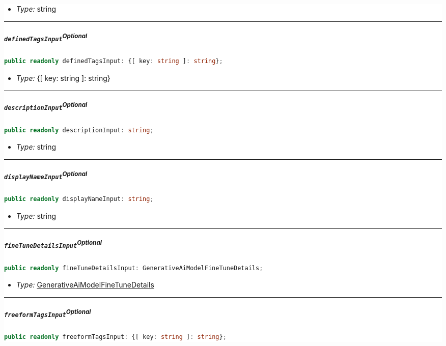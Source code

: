 - *Type:* string

---

##### `definedTagsInput`<sup>Optional</sup> <a name="definedTagsInput" id="rhizo-co-terraform-provider-oci.generativeAiModel.GenerativeAiModel.property.definedTagsInput"></a>

```typescript
public readonly definedTagsInput: {[ key: string ]: string};
```

- *Type:* {[ key: string ]: string}

---

##### `descriptionInput`<sup>Optional</sup> <a name="descriptionInput" id="rhizo-co-terraform-provider-oci.generativeAiModel.GenerativeAiModel.property.descriptionInput"></a>

```typescript
public readonly descriptionInput: string;
```

- *Type:* string

---

##### `displayNameInput`<sup>Optional</sup> <a name="displayNameInput" id="rhizo-co-terraform-provider-oci.generativeAiModel.GenerativeAiModel.property.displayNameInput"></a>

```typescript
public readonly displayNameInput: string;
```

- *Type:* string

---

##### `fineTuneDetailsInput`<sup>Optional</sup> <a name="fineTuneDetailsInput" id="rhizo-co-terraform-provider-oci.generativeAiModel.GenerativeAiModel.property.fineTuneDetailsInput"></a>

```typescript
public readonly fineTuneDetailsInput: GenerativeAiModelFineTuneDetails;
```

- *Type:* <a href="#rhizo-co-terraform-provider-oci.generativeAiModel.GenerativeAiModelFineTuneDetails">GenerativeAiModelFineTuneDetails</a>

---

##### `freeformTagsInput`<sup>Optional</sup> <a name="freeformTagsInput" id="rhizo-co-terraform-provider-oci.generativeAiModel.GenerativeAiModel.property.freeformTagsInput"></a>

```typescript
public readonly freeformTagsInput: {[ key: string ]: string};
```
